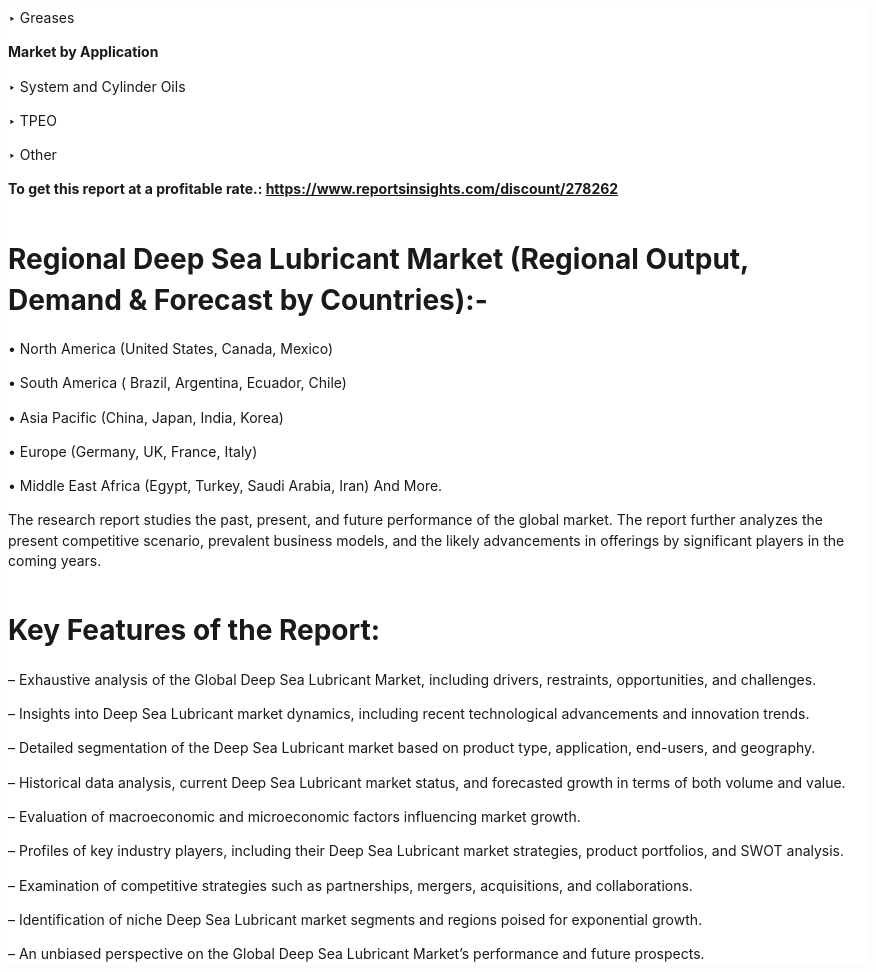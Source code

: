 ‣ Greases

<strong>Market by Application</strong>

‣ System and Cylinder Oils

‣ TPEO

‣ Other

<strong>To get this report at a profitable rate.: <a href=https://www.reportsinsights.com/discount/278262>https://www.reportsinsights.com/discount/278262</a></strong>

# <strong>Regional Deep Sea Lubricant Market (Regional Output, Demand &amp; Forecast by Countries):-</strong>

• North America (United States, Canada, Mexico)

• South America ( Brazil, Argentina, Ecuador, Chile)

• Asia Pacific (China, Japan, India, Korea)

• Europe (Germany, UK, France, Italy)

• Middle East Africa (Egypt, Turkey, Saudi Arabia, Iran) And More.

The research report studies the past, present, and future performance of the global market. The report further analyzes the present competitive scenario, prevalent business models, and the likely advancements in offerings by significant players in the coming years.

# <strong>Key Features of the Report:</strong>

– Exhaustive analysis of the Global Deep Sea Lubricant Market, including drivers, restraints, opportunities, and challenges.

– Insights into Deep Sea Lubricant market dynamics, including recent technological advancements and innovation trends.

– Detailed segmentation of the Deep Sea Lubricant market based on product type, application, end-users, and geography.

– Historical data analysis, current Deep Sea Lubricant market status, and forecasted growth in terms of both volume and value.

– Evaluation of macroeconomic and microeconomic factors influencing market growth.

– Profiles of key industry players, including their Deep Sea Lubricant market strategies, product portfolios, and SWOT analysis.

– Examination of competitive strategies such as partnerships, mergers, acquisitions, and collaborations.

– Identification of niche Deep Sea Lubricant market segments and regions poised for exponential growth.

– An unbiased perspective on the Global Deep Sea Lubricant Market’s performance and future prospects.
